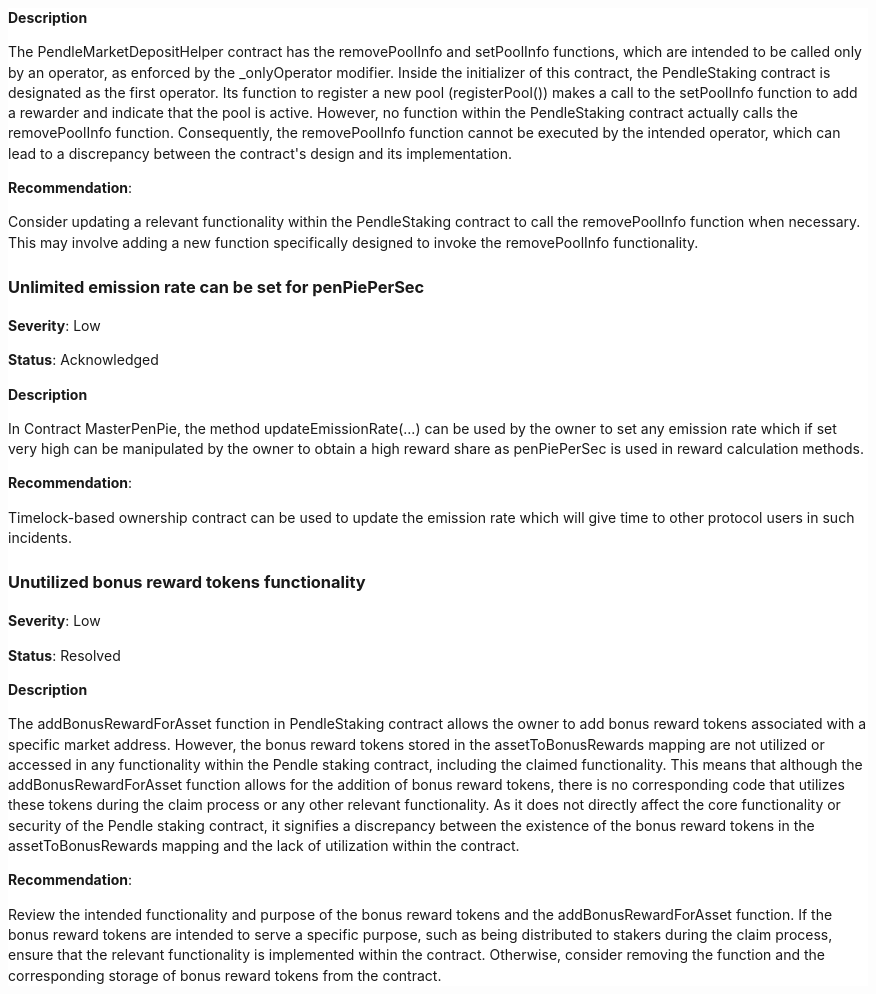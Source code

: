 **Description**

The PendleMarketDepositHelper contract has the removePoolInfo and setPoolInfo functions, which are intended to be called only by an operator, as enforced by the _onlyOperator modifier. Inside the initializer of this contract, the PendleStaking contract is designated as the first operator. Its function to register a new pool (registerPool()) makes a call to the setPoolInfo function to add a rewarder and indicate that the pool is active. However, no function within the PendleStaking contract actually calls the removePoolInfo function. Consequently, the removePoolInfo function cannot be executed by the intended operator, which can lead to a discrepancy between the contract's design and its implementation.

**Recommendation**: 

Consider updating a relevant functionality within the PendleStaking contract to call the removePoolInfo function when necessary. This may involve adding a new function specifically designed to invoke the removePoolInfo functionality.


### Unlimited emission rate can be set for penPiePerSec

**Severity**: Low

**Status**: Acknowledged

**Description**

In Contract MasterPenPie, the method updateEmissionRate(...) can be used by the owner to set any emission rate which if set very high can be manipulated by the owner to obtain a high reward share as penPiePerSec  is used in reward calculation methods. 

**Recommendation**: 

Timelock-based ownership contract can be used to update the emission rate which will give time to other protocol users in such incidents.


### Unutilized bonus reward tokens functionality

**Severity**: Low

**Status**: Resolved

**Description**

The addBonusRewardForAsset function in PendleStaking contract allows the owner to add bonus reward tokens associated with a specific market address. However, the bonus reward tokens stored in the assetToBonusRewards mapping are not utilized or accessed in any functionality within the Pendle staking contract, including the claimed functionality.
This means that although the addBonusRewardForAsset function allows for the addition of bonus reward tokens, there is no corresponding code that utilizes these tokens during the claim process or any other relevant functionality. As it does not directly affect the core functionality or security of the Pendle staking contract, it signifies a discrepancy between the existence of the bonus reward tokens in the assetToBonusRewards mapping and the lack of utilization within the contract. 

**Recommendation**: 

Review the intended functionality and purpose of the bonus reward tokens and the addBonusRewardForAsset function. If the bonus reward tokens are intended to serve a specific purpose, such as being distributed to stakers during the claim process, ensure that the relevant functionality is implemented within the contract. Otherwise, consider removing the function and the corresponding storage of bonus reward tokens from the contract.
